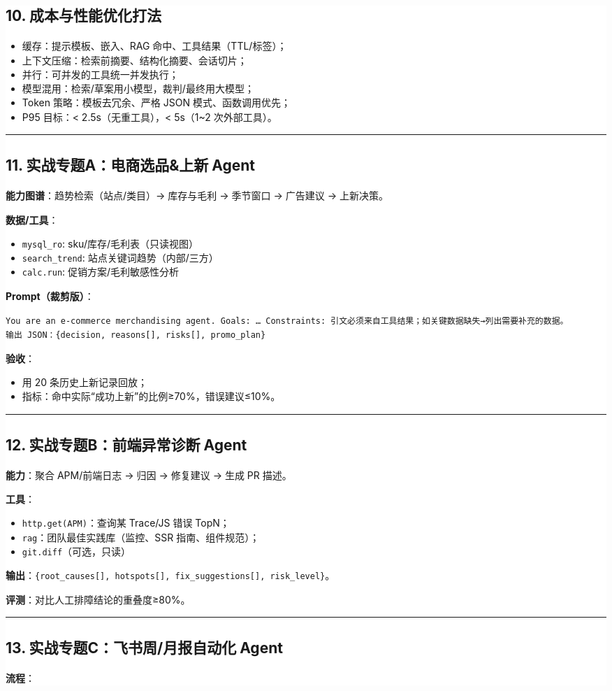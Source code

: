 
## 10. 成本与性能优化打法

* 缓存：提示模板、嵌入、RAG 命中、工具结果（TTL/标签）；
* 上下文压缩：检索前摘要、结构化摘要、会话切片；
* 并行：可并发的工具统一并发执行；
* 模型混用：检索/草案用小模型，裁判/最终用大模型；
* Token 策略：模板去冗余、严格 JSON 模式、函数调用优先；
* P95 目标：< 2.5s（无重工具），< 5s（1\~2 次外部工具）。

---

## 11. 实战专题A：电商选品&上新 Agent

**能力图谱**：趋势检索（站点/类目）→ 库存与毛利 → 季节窗口 → 广告建议 → 上新决策。

**数据/工具**：

* `mysql_ro`: sku/库存/毛利表（只读视图）
* `search_trend`: 站点关键词趋势（内部/三方）
* `calc.run`: 促销方案/毛利敏感性分析

**Prompt（裁剪版）**：

```
You are an e-commerce merchandising agent. Goals: … Constraints: 引文必须来自工具结果；如关键数据缺失→列出需要补充的数据。
输出 JSON：{decision, reasons[], risks[], promo_plan}
```

**验收**：

* 用 20 条历史上新记录回放；
* 指标：命中实际“成功上新”的比例≥70%，错误建议≤10%。

---

## 12. 实战专题B：前端异常诊断 Agent

**能力**：聚合 APM/前端日志 → 归因 → 修复建议 → 生成 PR 描述。

**工具**：

* `http.get(APM)`：查询某 Trace/JS 错误 TopN；
* `rag`：团队最佳实践库（监控、SSR 指南、组件规范）；
* `git.diff`（可选，只读）

**输出**：`{root_causes[], hotspots[], fix_suggestions[], risk_level}`。

**评测**：对比人工排障结论的重叠度≥80%。

---

## 13. 实战专题C：飞书周/月报自动化 Agent

**流程**：
